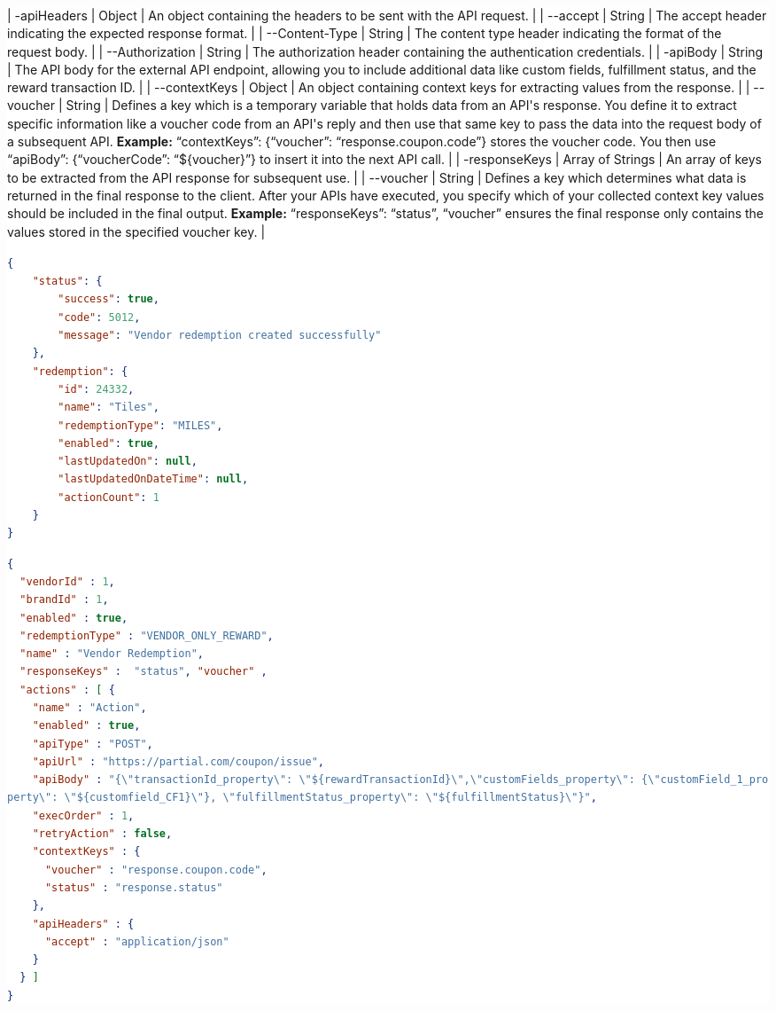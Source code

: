 | -apiHeaders        | Object           | An object containing the headers to be sent with the API request.                                                                                                                                                                                                                                                                                                                                                                                       |
| --accept           | String           | The accept header indicating the expected response format.                                                                                                                                                                                                                                                                                                                                                                                              |
| --Content-Type     | String           | The content type header indicating the format of the request body.                                                                                                                                                                                                                                                                                                                                                                                      |
| --Authorization    | String           | The authorization header containing the authentication credentials.                                                                                                                                                                                                                                                                                                                                                                                     |
| -apiBody           | String           | The API body for the external API endpoint, allowing you to include additional data like custom fields, fulfillment status, and the reward transaction ID.                                                                                                                                                                                                                                                                                              |
| --contextKeys      | Object           | An object containing context keys for extracting values from the response.                                                                                                                                                                                                                                                                                                                                                                              |
| --voucher          | String           | Defines a key which is a temporary variable that holds data from an API's response. You define it to extract specific information like a voucher code from an API's reply and then use that same key to pass the data into the request body of a subsequent API. **Example:** “contextKeys”: \{“voucher”: “response.coupon.code”} stores the voucher code. You then use “apiBody”: \{“voucherCode”: “$\{voucher}”} to insert it into the next API call. |
| -responseKeys      | Array of Strings | An array of keys to be extracted from the API response for subsequent use.                                                                                                                                                                                                                                                                                                                                                                              |
| --voucher          | String           | Defines a key which determines what data is returned in the final response to the client. After your APIs have executed, you specify which of your collected context key values should be included in the final output.  **Example:** “responseKeys”: “status”, “voucher” ensures the final response only contains the values stored  in the specified voucher key.                                                                                   |

```json
{
    "status": {
        "success": true,
        "code": 5012,
        "message": "Vendor redemption created successfully"
    },
    "redemption": {
        "id": 24332,
        "name": "Tiles",
        "redemptionType": "MILES",
        "enabled": true,
        "lastUpdatedOn": null,
        "lastUpdatedOnDateTime": null,
        "actionCount": 1
    }
}
```
```json With custom field, fulfilment and transaction id
{
  "vendorId" : 1,
  "brandId" : 1,
  "enabled" : true,
  "redemptionType" : "VENDOR_ONLY_REWARD",
  "name" : "Vendor Redemption",
  "responseKeys" :  "status", "voucher" ,
  "actions" : [ {
    "name" : "Action",
    "enabled" : true,
    "apiType" : "POST",
    "apiUrl" : "https://partial.com/coupon/issue",
    "apiBody" : "{\"transactionId_property\": \"${rewardTransactionId}\",\"customFields_property\": {\"customField_1_property\": \"${customfield_CF1}\"}, \"fulfillmentStatus_property\": \"${fulfillmentStatus}\"}",
    "execOrder" : 1,
    "retryAction" : false,
    "contextKeys" : {
      "voucher" : "response.coupon.code",
      "status" : "response.status"
    },
    "apiHeaders" : {
      "accept" : "application/json"
    }
  } ]
}
```
